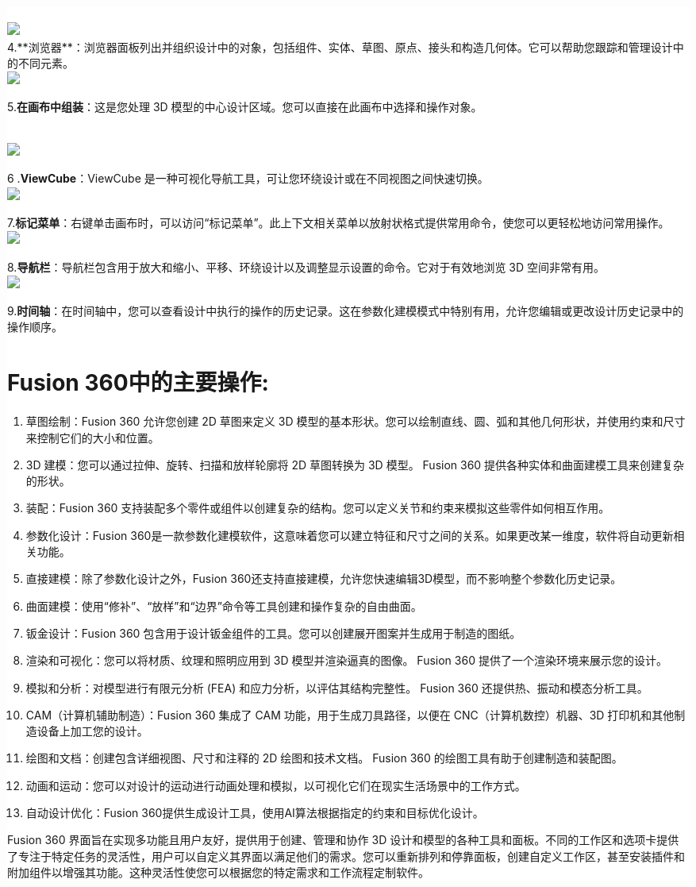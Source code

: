 <br>
<img style="float: center;" width=1000 src="PM/CAD/pic4.png">
<BR>
4.**浏览器**：浏览器面板列出并组织设计中的对象，包括组件、实体、草图、原点、接头和构造几何体。它可以帮助您跟踪和管理设计中的不同元素。

<br>
<img style="float: center;" width=1000 src="PM/CAD/pic5.png">
<BR>

5.**在画布中组装**：这是您处理 3D 模型的中心设计区域。您可以直接在此画布中选择和操作对象。

<br>
<img style="float: center;" width=1000 src="PM/CAD/pic6.png">
<BR>


6 .**ViewCube**：ViewCube 是一种可视化导航工具，可让您环绕设计或在不同视图之间快速切换。
<br><img style="float: center;" width=1000 src="PM/CAD/pic 7.png">
<BR>

7.**标记菜单**：右键单击画布时，可以访问“标记菜单”。此上下文相关菜单以放射状格式提供常用命令，使您可以更轻松地访问常用操作。
<br>
<img style="float: center;" width=1000 src="PM/CAD/pic8.png">
<BR>

8.**导航栏**：导航栏包含用于放大和缩小、平移、环绕设计以及调整显示设置的命令。它对于有效地浏览 3D 空间非常有用。
<br>
<img style="float: center;" width=1000 src="PM/CAD/pic9.png">
<BR>

9.**时间轴**：在时间轴中，您可以查看设计中执行的操作的历史记录。这在参数化建模模式中特别有用，允许您编辑或更改设计历史记录中的操作顺序。

# Fusion 360中的主要操作:

1. 草图绘制：Fusion 360 允许您创建 2D 草图来定义 3D 模型的基本形状。您可以绘制直线、圆、弧和其他几何形状，并使用约束和尺寸来控制它们的大小和位置。

2. 3D 建模：您可以通过拉伸、旋转、扫描和放样轮廓将 2D 草图转换为 3D 模型。 Fusion 360 提供各种实体和曲面建模工具来创建复杂的形状。

3. 装配：Fusion 360 支持装配多个零件或组件以创建复杂的结构。您可以定义关节和约束来模拟这些零件如何相互作用。

4. 参数化设计：Fusion 360是一款参数化建模软件，这意味着您可以建立特征和尺寸之间的关系。如果更改某一维度，软件将自动更新相关功能。

5. 直接建模：除了参数化设计之外，Fusion 360还支持直接建模，允许您快速编辑3D模型，而不影响整个参数化历史记录。

6. 曲面建模：使用“修补”、“放样”和“边界”命令等工具创建和操作复杂的自由曲面。

7. 钣金设计：Fusion 360 包含用于设计钣金组件的工具。您可以创建展开图案并生成用于制造的图纸。

8. 渲染和可视化：您可以将材质、纹理和照明应用到 3D 模型并渲染逼真的图像。 Fusion 360 提供了一个渲染环境来展示您的设计。

9. 模拟和分析：对模型进行有限元分析 (FEA) 和应力分析，以评估其结构完整性。 Fusion 360 还提供热、振动和模态分析工具。

10. CAM（计算机辅助制造）：Fusion 360 集成了 CAM 功能，用于生成刀具路径，以便在 CNC（计算机数控）机器、3D 打印机和其他制造设备上加工您的设计。

11. 绘图和文档：创建包含详细视图、尺寸和注释的 2D 绘图和技术文档。 Fusion 360 的绘图工具有助于创建制造和装配图。

12. 动画和运动：您可以对设计的运动进行动画处理和模拟，以可视化它们在现实生活场景中的工作方式。

13. 自动设计优化：Fusion 360提供生成设计工具，使用AI算法根据指定的约束和目标优化设计。


Fusion 360 界面旨在实现多功能且用户友好，提供用于创建、管理和协作 3D 设计和模型的各种工具和面板。不同的工作区和选项卡提供了专注于特定任务的灵活性，用户可以自定义其界面以满足他们的需求。您可以重新排列和停靠面板，创建自定义工作区，甚至安装插件和附加组件以增强其功能。这种灵活性使您可以根据您的特定需求和工作流程定制软件。
